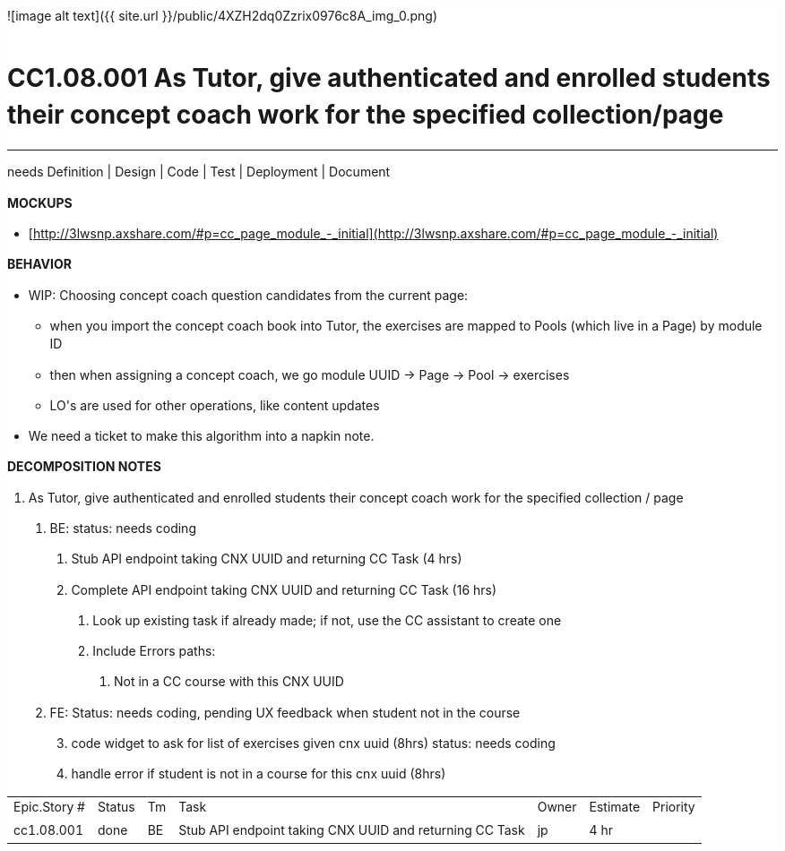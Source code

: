 ![image alt text]({{ site.url }}/public/4XZH2dq0Zzrix0976c8A_img_0.png)

**</NEW>**

# CC1.08.001    As Tutor, give authenticated and enrolled students their concept coach work for the specified collection/page

* * *


needs  Definition | Design | Code | Test | Deployment | Document

**MOCKUPS**

* [http://3lwsnp.axshare.com/#p=cc_page_module_-_initial](http://3lwsnp.axshare.com/#p=cc_page_module_-_initial)  

**BEHAVIOR**

* WIP: Choosing concept coach question candidates from the current page: 

    * when you import the concept coach book into Tutor, the exercises are mapped to Pools (which live in a Page) by module ID

    * then when assigning a concept coach, we go module UUID -> Page -> Pool -> exercises

    * LO's are used for other operations, like content updates

* We need a ticket to make this algorithm into a napkin note. 

**DECOMPOSITION NOTES**

1. As Tutor, give authenticated and enrolled students their concept coach work for the specified collection / page

    1. BE:  status: needs coding

        1. Stub API endpoint taking CNX UUID and returning CC Task (4 hrs)

        2. Complete API endpoint taking CNX UUID and returning CC Task (16 hrs)

            1. Look up existing task if already made; if not, use the CC assistant to create one

            2. Include Errors paths:

                1. Not in a CC course with this CNX UUID

    2. FE: Status: needs coding, pending UX feedback when student not in the course

        3. code widget to ask for list of exercises given cnx uuid (8hrs) status: needs coding

        4. handle error if student is not in a course for this cnx uuid (8hrs)

<table>
  <tr>
    <td>Epic.Story #</td>
    <td>Status</td>
    <td>Tm</td>
    <td>Task</td>
    <td>Owner</td>
    <td>Estimate </td>
    <td>Priority</td>
  </tr>
  <tr>
    <td>cc1.08.001</td>
    <td>done</td>
    <td>BE</td>
    <td>Stub API endpoint taking CNX UUID and returning CC Task</td>
    <td>jp</td>
    <td>4 hr</td>
    <td></td>
  </tr>